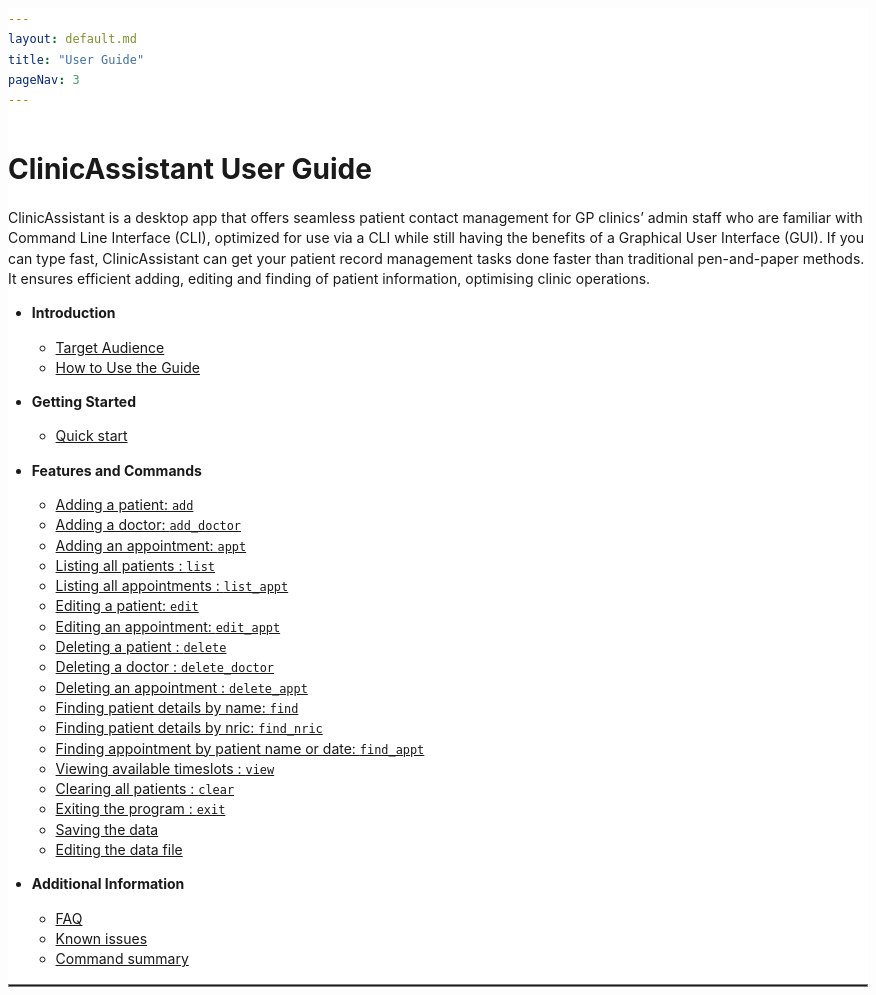 ```yaml
---
layout: default.md
title: "User Guide"
pageNav: 3
---
```


# ClinicAssistant User Guide

ClinicAssistant is a desktop app that offers seamless patient contact management for GP clinics’ admin staff who are familiar with Command Line Interface (CLI), 
optimized for use via a CLI while still having the benefits of a Graphical User Interface (GUI). 
If you can type fast, ClinicAssistant can get your patient record management tasks done faster than traditional pen-and-paper methods. 
It ensures efficient adding, editing and finding of patient information, optimising clinic operations.

- **Introduction**
    - [Target Audience](#target-audience)
    - [How to Use the Guide](#how-to-use-the-guide)<br>
- **Getting Started**
    - [Quick start](#quick-start)<br>

- **Features and Commands**
    - [Adding a patient: `add`](#adding-a-patient-add) 
    - [Adding a doctor: `add_doctor`](#adding-a-doctor-add-doctor)
    - [Adding an appointment: `appt`](#adding-an-appointment-appt)
    - [Listing all patients : `list`](#listing-all-patients-list)
    - [Listing all appointments : `list_appt`](#listing-all-appointments-list-appt)
    - [Editing a patient: `edit`](#editing-a-patient-edit)
    - [Editing an appointment: `edit_appt`](#editing-an-appointment-edit-appt)
    - [Deleting a patient : `delete`](#deleting-a-patient-delete)
    - [Deleting a doctor : `delete_doctor`](#deleting-a-doctor-delete-doctor)
    - [Deleting an appointment : `delete_appt`](#deleting-an-appointment-delete-appt)
    - [Finding patient details by name: `find`](#finding-patient-details-by-name-find)
    - [Finding patient details by nric: `find_nric`](#finding-patient-details-by-nric-find-nric)
    - [Finding appointment by patient name or date: `find_appt`](#finding-appointment-by-patient-name-or-date-find-appt)
    - [Viewing available timeslots : `view`](#viewing-available-timeslots-view)
    - [Clearing all patients : `clear`](#clearing-all-patients-clear)
    - [Exiting the program : `exit`](#exiting-the-program-exit)
    - [Saving the data](#saving-the-data)
    - [Editing the data file](#editing-the-data-file)<br>

- **Additional Information**
    - [FAQ](#faq)
    - [Known issues](#known-issues)
    - [Command summary](#command-summary)

<hr style="border:1px solid gray">
